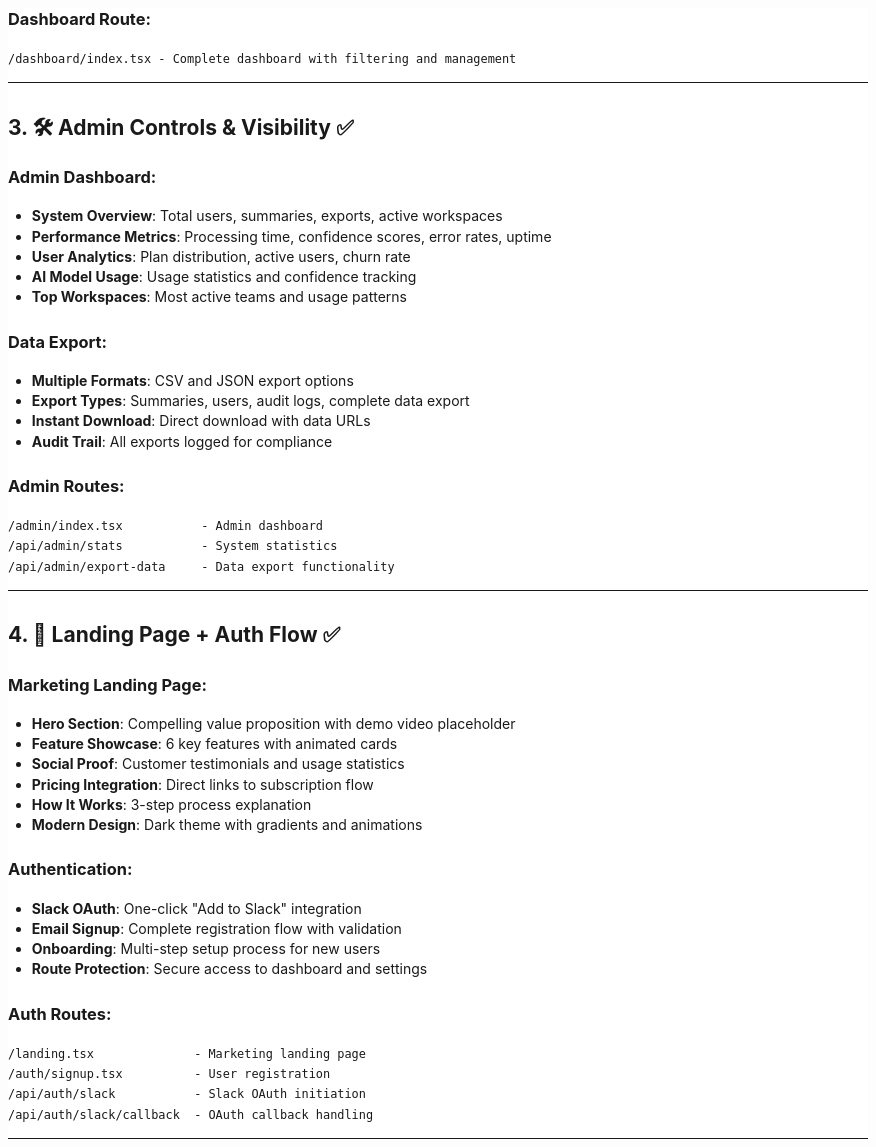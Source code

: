 ### **Dashboard Route:**
```
/dashboard/index.tsx - Complete dashboard with filtering and management
```

---

## **3. 🛠️ Admin Controls & Visibility** ✅

### **Admin Dashboard:**
- **System Overview**: Total users, summaries, exports, active workspaces
- **Performance Metrics**: Processing time, confidence scores, error rates, uptime
- **User Analytics**: Plan distribution, active users, churn rate
- **AI Model Usage**: Usage statistics and confidence tracking
- **Top Workspaces**: Most active teams and usage patterns

### **Data Export:**
- **Multiple Formats**: CSV and JSON export options
- **Export Types**: Summaries, users, audit logs, complete data export
- **Instant Download**: Direct download with data URLs
- **Audit Trail**: All exports logged for compliance

### **Admin Routes:**
```
/admin/index.tsx           - Admin dashboard
/api/admin/stats           - System statistics
/api/admin/export-data     - Data export functionality
```

---

## **4. 🚀 Landing Page + Auth Flow** ✅

### **Marketing Landing Page:**
- **Hero Section**: Compelling value proposition with demo video placeholder
- **Feature Showcase**: 6 key features with animated cards
- **Social Proof**: Customer testimonials and usage statistics
- **Pricing Integration**: Direct links to subscription flow
- **How It Works**: 3-step process explanation
- **Modern Design**: Dark theme with gradients and animations

### **Authentication:**
- **Slack OAuth**: One-click "Add to Slack" integration
- **Email Signup**: Complete registration flow with validation
- **Onboarding**: Multi-step setup process for new users
- **Route Protection**: Secure access to dashboard and settings

### **Auth Routes:**
```
/landing.tsx              - Marketing landing page
/auth/signup.tsx          - User registration
/api/auth/slack           - Slack OAuth initiation
/api/auth/slack/callback  - OAuth callback handling
```

---